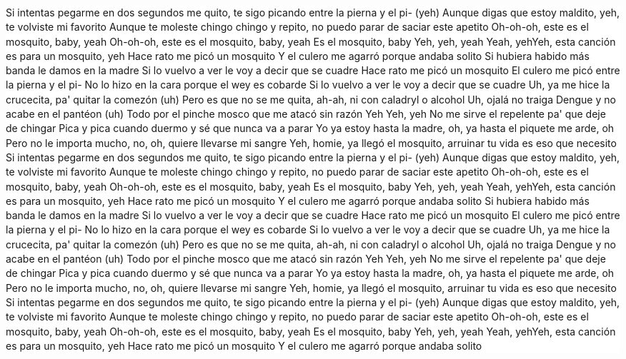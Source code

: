 Si intentas pegarme en dos segundos me quito, te sigo picando entre la pierna y el pi- (yeh)
Aunque digas que estoy maldito, yeh, te volviste mi favorito
Aunque te moleste chingo chingo y repito, no puedo parar de saciar este apetito
Oh-oh-oh, este es el mosquito, baby, yeah
Oh-oh-oh, este es el mosquito, baby, yeah
Es el mosquito, baby
Yeh, yeh, yeah
Yeah, yehYeh, esta canción es para un mosquito, yeh
Hace rato me picó un mosquito
Y el culero me agarró porque andaba solito
Si hubiera habido más banda le damos en la madre
Si lo vuelvo a ver le voy a decir que se cuadre
Hace rato me picó un mosquito
El culero me picó entre la pierna y el pi-
No lo hizo en la cara porque el wey es cobarde
Si lo vuelvo a ver le voy a decir que se cuadre
Uh, ya me hice la crucecita, pa' quitar la comezón (uh)
Pero es que no se me quita, ah-ah, ni con caladryl o alcohol
Uh, ojalá no traiga Dengue y no acabe en el pantéon (uh)
Todo por el pinche mosco que me atacó sin razón
Yeh
Yeh, yeh
No me sirve el repelente pa' que deje de chingar
Pica y pica cuando duermo y sé que nunca va a parar
Yo ya estoy hasta la madre, oh, ya hasta el piquete me arde, oh
Pero no le importa mucho, no, oh, quiere llevarse mi sangre
Yeh, homie, ya llegó el mosquito, arruinar tu vida es eso que necesito
Si intentas pegarme en dos segundos me quito, te sigo picando entre la pierna y el pi- (yeh)
Aunque digas que estoy maldito, yeh, te volviste mi favorito
Aunque te moleste chingo chingo y repito, no puedo parar de saciar este apetito
Oh-oh-oh, este es el mosquito, baby, yeah
Oh-oh-oh, este es el mosquito, baby, yeah
Es el mosquito, baby
Yeh, yeh, yeah
Yeah, yehYeh, esta canción es para un mosquito, yeh
Hace rato me picó un mosquito
Y el culero me agarró porque andaba solito
Si hubiera habido más banda le damos en la madre
Si lo vuelvo a ver le voy a decir que se cuadre
Hace rato me picó un mosquito
El culero me picó entre la pierna y el pi-
No lo hizo en la cara porque el wey es cobarde
Si lo vuelvo a ver le voy a decir que se cuadre
Uh, ya me hice la crucecita, pa' quitar la comezón (uh)
Pero es que no se me quita, ah-ah, ni con caladryl o alcohol
Uh, ojalá no traiga Dengue y no acabe en el pantéon (uh)
Todo por el pinche mosco que me atacó sin razón
Yeh
Yeh, yeh
No me sirve el repelente pa' que deje de chingar
Pica y pica cuando duermo y sé que nunca va a parar
Yo ya estoy hasta la madre, oh, ya hasta el piquete me arde, oh
Pero no le importa mucho, no, oh, quiere llevarse mi sangre
Yeh, homie, ya llegó el mosquito, arruinar tu vida es eso que necesito
Si intentas pegarme en dos segundos me quito, te sigo picando entre la pierna y el pi- (yeh)
Aunque digas que estoy maldito, yeh, te volviste mi favorito
Aunque te moleste chingo chingo y repito, no puedo parar de saciar este apetito
Oh-oh-oh, este es el mosquito, baby, yeah
Oh-oh-oh, este es el mosquito, baby, yeah
Es el mosquito, baby
Yeh, yeh, yeah
Yeah, yehYeh, esta canción es para un mosquito, yeh
Hace rato me picó un mosquito
Y el culero me agarró porque andaba solito